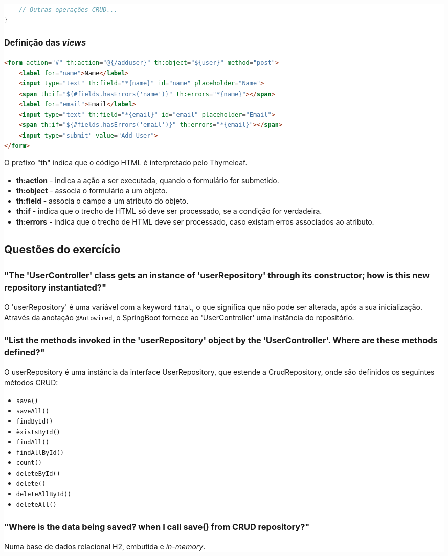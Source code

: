 ```java
    // Outras operações CRUD...
}
```

### Definição das *views*
```html
<form action="#" th:action="@{/adduser}" th:object="${user}" method="post">
    <label for="name">Name</label>
    <input type="text" th:field="*{name}" id="name" placeholder="Name">
    <span th:if="${#fields.hasErrors('name')}" th:errors="*{name}"></span>
    <label for="email">Email</label>
    <input type="text" th:field="*{email}" id="email" placeholder="Email">
    <span th:if="${#fields.hasErrors('email')}" th:errors="*{email}"></span>
    <input type="submit" value="Add User">   
</form>
```
O prefixo "th" indica que o código HTML é interpretado pelo Thymeleaf.
- **th:action** - indica a ação a ser executada, quando o formulário for submetido.
- **th:object** - associa o formulário a um objeto.
- **th:field** - associa o campo a um atributo do objeto.
- **th:if** - indica que o trecho de HTML só deve ser processado, se a condição for verdadeira.
- **th:errors** - indica que o trecho de HTML deve ser processado, caso existam erros associados ao atributo.


## Questões do exercício
### "The 'UserController' class gets an instance of 'userRepository' through its constructor; how is this new repository instantiated?"
O 'userRepository' é uma variável com a keyword ```final```, o que significa que não pode ser alterada, após a sua inicialização. Através da anotação ```@Autowired```, o SpringBoot fornece ao 'UserController' uma instância do repositório.

### "List the methods invoked in the 'userRepository' object by the 'UserController'. Where are these methods defined?"
O userRepository é uma instância da interface UserRepository, que estende a CrudRepository, onde são definidos os seguintes métodos CRUD:
- ```save()```
- ```saveAll()```
- ```findById()```
- ```èxistsById()```
- ```findAll()```
- ```findAllById()```
- ```count()```
- ```deleteById()```
- ```delete()```
- ```deleteAllById()```
- ```deleteAll()```

### "Where is the data being saved? when I call save() from CRUD repository?"
Numa base de dados relacional H2, embutida e *in-memory*.
